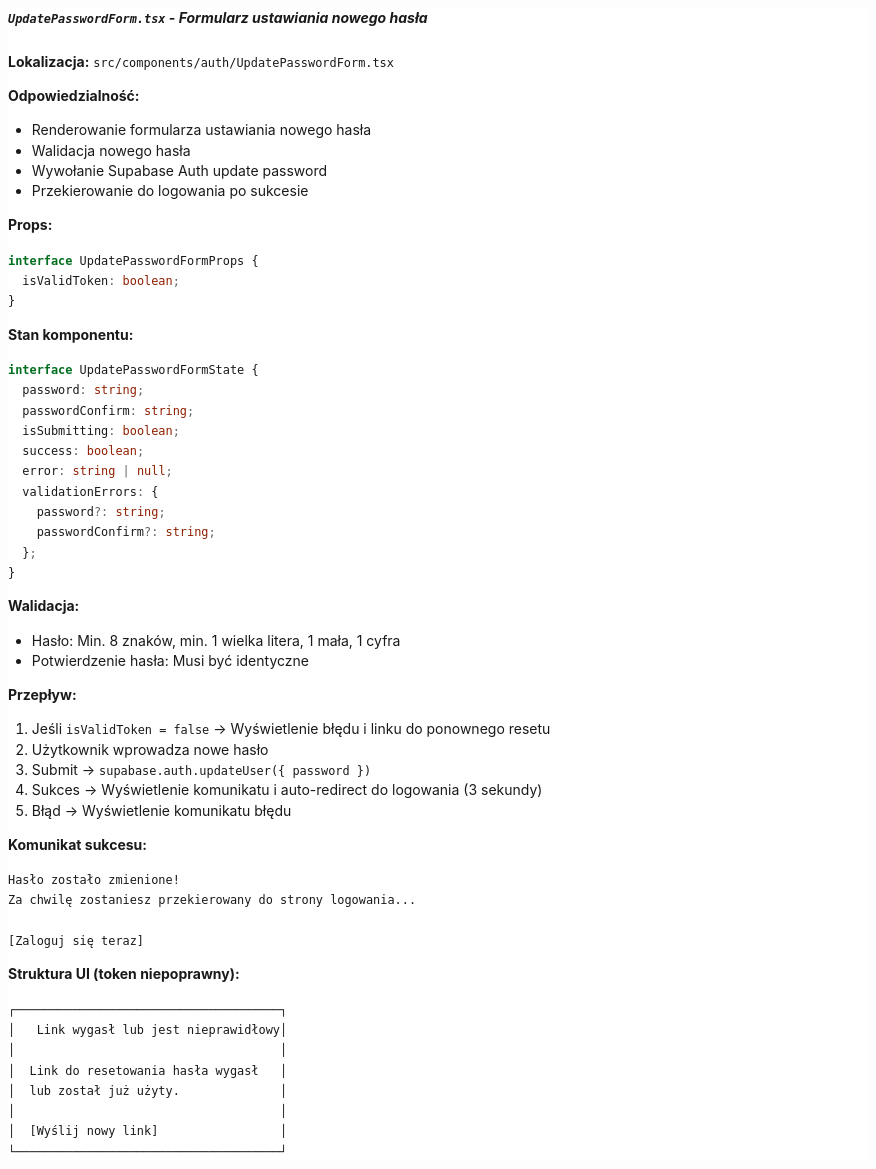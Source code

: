 
##### `UpdatePasswordForm.tsx` - Formularz ustawiania nowego hasła

**Lokalizacja:** `src/components/auth/UpdatePasswordForm.tsx`

**Odpowiedzialność:**
- Renderowanie formularza ustawiania nowego hasła
- Walidacja nowego hasła
- Wywołanie Supabase Auth update password
- Przekierowanie do logowania po sukcesie

**Props:**
```typescript
interface UpdatePasswordFormProps {
  isValidToken: boolean;
}
```

**Stan komponentu:**
```typescript
interface UpdatePasswordFormState {
  password: string;
  passwordConfirm: string;
  isSubmitting: boolean;
  success: boolean;
  error: string | null;
  validationErrors: {
    password?: string;
    passwordConfirm?: string;
  };
}
```

**Walidacja:**
- Hasło: Min. 8 znaków, min. 1 wielka litera, 1 mała, 1 cyfra
- Potwierdzenie hasła: Musi być identyczne

**Przepływ:**
1. Jeśli `isValidToken = false` → Wyświetlenie błędu i linku do ponownego resetu
2. Użytkownik wprowadza nowe hasło
3. Submit → `supabase.auth.updateUser({ password })`
4. Sukces → Wyświetlenie komunikatu i auto-redirect do logowania (3 sekundy)
5. Błąd → Wyświetlenie komunikatu błędu

**Komunikat sukcesu:**
```
Hasło zostało zmienione!
Za chwilę zostaniesz przekierowany do strony logowania...

[Zaloguj się teraz]
```

**Struktura UI (token niepoprawny):**
```
┌─────────────────────────────────────┐
│   Link wygasł lub jest nieprawidłowy│
│                                     │
│  Link do resetowania hasła wygasł   │
│  lub został już użyty.              │
│                                     │
│  [Wyślij nowy link]                 │
└─────────────────────────────────────┘
```
